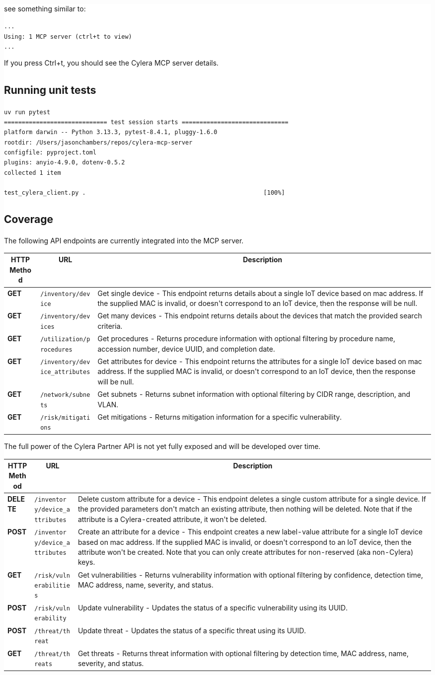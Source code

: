 see something similar to:

    ...
    Using: 1 MCP server (ctrl+t to view)
    ...

If you press Ctrl+t, you should see the Cylera MCP server details.

## Running unit tests

    uv run pytest
    ============================= test session starts ==============================
    platform darwin -- Python 3.13.3, pytest-8.4.1, pluggy-1.6.0
    rootdir: /Users/jasonchambers/repos/cylera-mcp-server
    configfile: pyproject.toml
    plugins: anyio-4.9.0, dotenv-0.5.2
    collected 1 item
    
    test_cylera_client.py .                                                  [100%]

## Coverage

The following API endpoints are currently integrated into the MCP server.

| HTTP Method | URL | Description |
|-------------|-----|-------------|
| **GET** | `/inventory/device` | Get single device - This endpoint returns details about a single IoT device based on mac address. If the supplied MAC is invalid, or doesn't correspond to an IoT device, then the response will be null. |
| **GET** | `/inventory/devices` | Get many devices - This endpoint returns details about the devices that match the provided search criteria. |
| **GET** | `/utilization/procedures` | Get procedures - Returns procedure information with optional filtering by procedure name, accession number, device UUID, and completion date. |
| **GET** | `/inventory/device_attributes` | Get attributes for device - This endpoint returns the attributes for a single IoT device based on mac address. If the supplied MAC is invalid, or doesn't correspond to an IoT device, then the response will be null. |
| **GET** | `/network/subnets` | Get subnets - Returns subnet information with optional filtering by CIDR range, description, and VLAN. |
| **GET** | `/risk/mitigations` | Get mitigations - Returns mitigation information for a specific vulnerability. |

The full power of the Cylera Partner API is not yet fully exposed and will be developed over time.

| HTTP Method | URL | Description |
|-------------|-----|-------------|
| **DELETE** | `/inventory/device_attributes` | Delete custom attribute for a device - This endpoint deletes a single custom attribute for a single device. If the provided parameters don't match an existing attribute, then nothing will be deleted. Note that if the attribute is a Cylera-created attribute, it won't be deleted. |
| **POST** | `/inventory/device_attributes` | Create an attribute for a device - This endpoint creates a new label-value attribute for a single IoT device based on mac address. If the supplied MAC is invalid, or doesn't correspond to an IoT device, then the attribute won't be created. Note that you can only create attributes for non-reserved (aka non-Cylera) keys. |
| **GET** | `/risk/vulnerabilities` | Get vulnerabilities - Returns vulnerability information with optional filtering by confidence, detection time, MAC address, name, severity, and status. |
| **POST** | `/risk/vulnerability` | Update vulnerability - Updates the status of a specific vulnerability using its UUID. |
| **POST** | `/threat/threat` | Update threat - Updates the status of a specific threat using its UUID. |
| **GET** | `/threat/threats` | Get threats - Returns threat information with optional filtering by detection time, MAC address, name, severity, and status. |


[tutorial]: tutorial.webp
